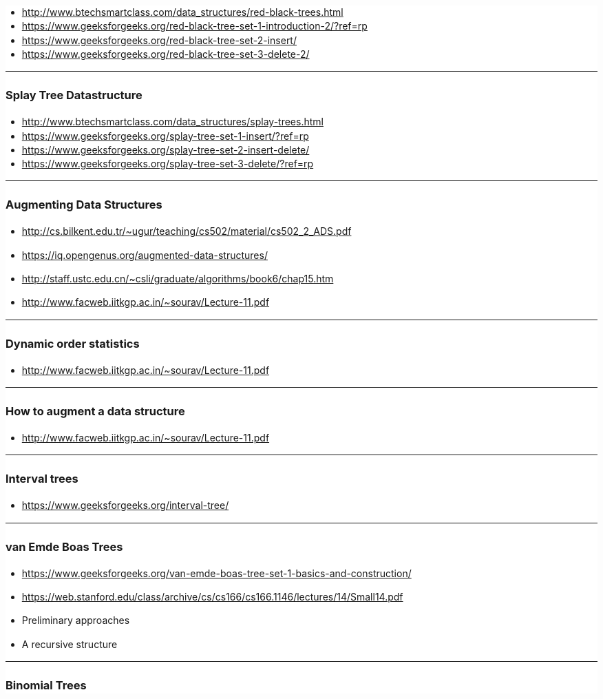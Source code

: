 - http://www.btechsmartclass.com/data_structures/red-black-trees.html 
- https://www.geeksforgeeks.org/red-black-tree-set-1-introduction-2/?ref=rp 
- https://www.geeksforgeeks.org/red-black-tree-set-2-insert/ 
- https://www.geeksforgeeks.org/red-black-tree-set-3-delete-2/ 

---

### Splay Tree Datastructure

- http://www.btechsmartclass.com/data_structures/splay-trees.html 
- https://www.geeksforgeeks.org/splay-tree-set-1-insert/?ref=rp 
- https://www.geeksforgeeks.org/splay-tree-set-2-insert-delete/ 
- https://www.geeksforgeeks.org/splay-tree-set-3-delete/?ref=rp 

---

### Augmenting Data Structures 

- http://cs.bilkent.edu.tr/~ugur/teaching/cs502/material/cs502_2_ADS.pdf 

- https://iq.opengenus.org/augmented-data-structures/
- http://staff.ustc.edu.cn/~csli/graduate/algorithms/book6/chap15.htm

- http://www.facweb.iitkgp.ac.in/~sourav/Lecture-11.pdf

---

### Dynamic order statistics 

- http://www.facweb.iitkgp.ac.in/~sourav/Lecture-11.pdf

---

### How to augment a data structure 

- http://www.facweb.iitkgp.ac.in/~sourav/Lecture-11.pdf

---

### Interval trees

- https://www.geeksforgeeks.org/interval-tree/ 

---

### van Emde Boas Trees

- https://www.geeksforgeeks.org/van-emde-boas-tree-set-1-basics-and-construction/ 
- https://web.stanford.edu/class/archive/cs/cs166/cs166.1146/lectures/14/Small14.pdf

- Preliminary approaches
- A recursive structure 

---

### Binomial Trees
